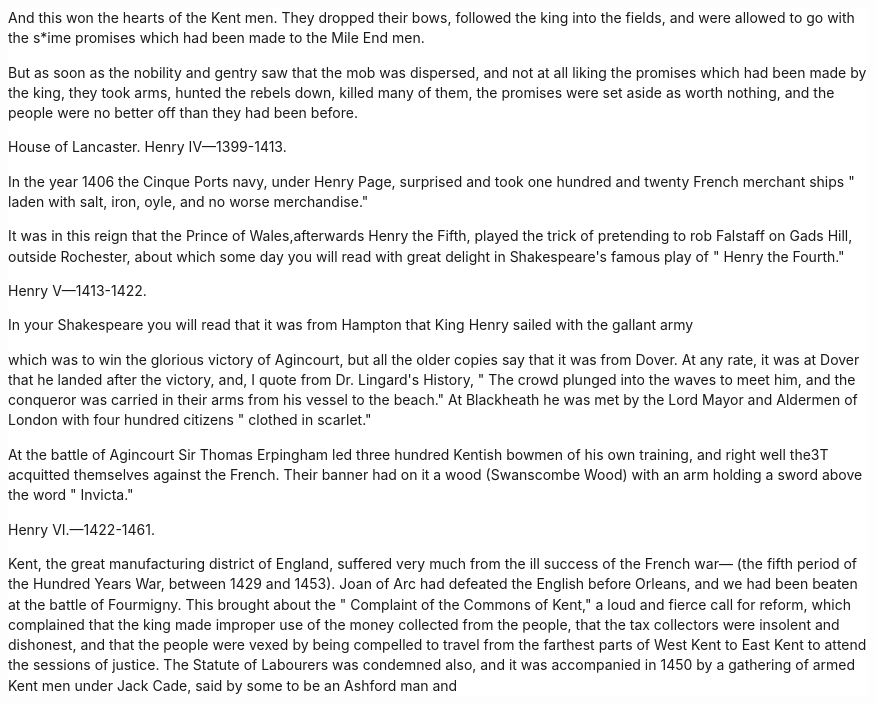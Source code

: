 
And this won the hearts of the Kent men. They dropped
their bows, followed the king into the fields, and were
allowed to go with the s*ime promises which had been made
to the Mile End men.


But as soon as the nobility and gentry saw that the mob
was dispersed, and not at all liking the promises which had
been made by the king, they took arms, hunted the rebels
down, killed many of them, the promises were set aside as
worth nothing, and the people were no better off than they
had been before.  
  
  
  House of Lancaster.
Henry IV—1399-1413.


In the year 1406 the Cinque Ports navy, under Henry
Page, surprised and took one hundred and twenty French
merchant ships " laden with salt, iron, oyle, and no worse
merchandise."


It was in this reign that the Prince of Wales,afterwards
Henry the Fifth, played the trick of pretending to rob
Falstaff on Gads Hill, outside Rochester, about which some
day you will read with great delight in Shakespeare's
famous play of " Henry the Fourth."  
  
  
  Henry V—1413-1422.


In your Shakespeare you will read that it was from
Hampton that King Henry sailed with the gallant army

which was to win the glorious victory of Agincourt, but all
the older copies say that it was from Dover. At any rate,
it was at Dover that he landed after the victory, and, I
quote from Dr. Lingard's History, " The crowd plunged into
the waves to meet him, and the conqueror was carried in
their arms from his vessel to the beach." At Blackheath
he was met by the Lord Mayor and Aldermen of London
with four hundred citizens " clothed in scarlet."


At the battle of Agincourt Sir Thomas Erpingham led
three hundred Kentish bowmen of his own training, and
right well the3T acquitted themselves against the French.
Their banner had on it a wood (Swanscombe Wood) with
an arm holding a sword above the word " Invicta."  
  
  
  Henry VI.—1422-1461.


Kent, the great manufacturing district of England,
suffered very much from the ill success of the French war—
(the fifth period of the Hundred Years War, between 1429
and 1453). Joan of Arc had defeated the English before
Orleans, and we had been beaten at the battle of
Fourmigny. This brought about the " Complaint of the
Commons of Kent," a loud and fierce call for reform, which
complained that the king made improper use of the money
collected from the people, that the tax collectors were
insolent and dishonest, and that the people were vexed by
being compelled to travel from the farthest parts of West
Kent to East Kent to attend the sessions of justice. The
Statute of Labourers was condemned also, and it was
accompanied in 1450 by a gathering of armed Kent men
under Jack Cade, said by some to be an Ashford man and